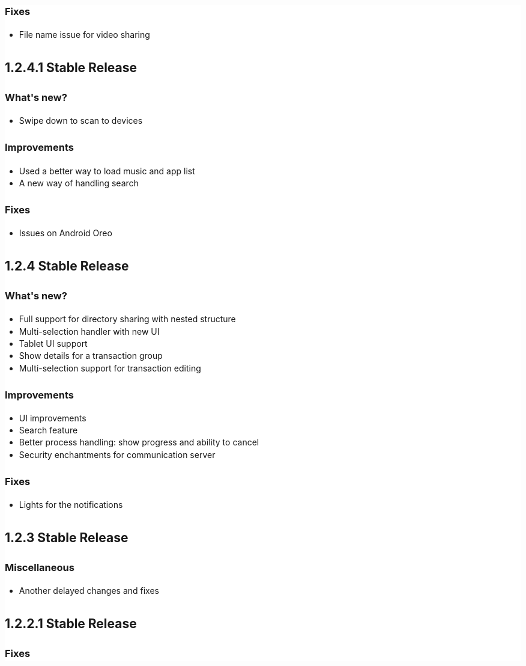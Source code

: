 ### Fixes

* File name issue for video sharing

## 1.2.4.1 Stable Release

### What's new?

* Swipe down to scan to devices

### Improvements

* Used a better way to load music and app list
* A new way of handling search

### Fixes

* Issues on Android Oreo

## 1.2.4 Stable Release

### What's new?

* Full support for directory sharing with nested structure
* Multi-selection handler with new UI
* Tablet UI support
* Show details for a transaction group
* Multi-selection support for transaction editing

### Improvements

* UI improvements
* Search feature
* Better process handling: show progress and ability to cancel
* Security enchantments for communication server

### Fixes

* Lights for the notifications

## 1.2.3 Stable Release

### Miscellaneous

* Another delayed changes and fixes

## 1.2.2.1 Stable Release

### Fixes
